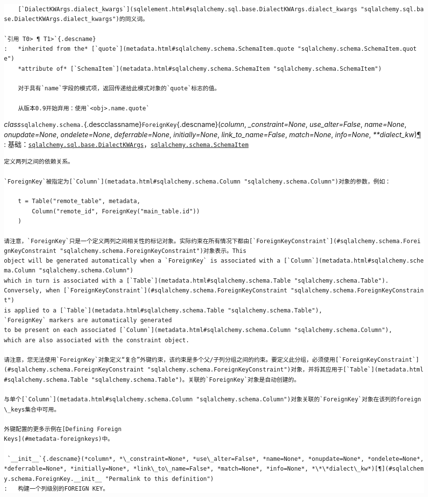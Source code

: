         [`DialectKWArgs.dialect_kwargs`](sqlelement.html#sqlalchemy.sql.base.DialectKWArgs.dialect_kwargs "sqlalchemy.sql.base.DialectKWArgs.dialect_kwargs")的同义词。

    `引用 T0> ¶ T1>`{.descname}
    :   *inherited from the* [`quote`](metadata.html#sqlalchemy.schema.SchemaItem.quote "sqlalchemy.schema.SchemaItem.quote")
        *attribute of* [`SchemaItem`](metadata.html#sqlalchemy.schema.SchemaItem "sqlalchemy.schema.SchemaItem")

        对于具有`name`字段的模式项，返回传递给此模式对象的`quote`标志的值。

        从版本0.9开始弃用：使用`<obj>.name.quote`

 *class*`sqlalchemy.schema.`{.descclassname}`ForeignKey`{.descname}(*column*, *\_constraint=None*, *use\_alter=False*, *name=None*, *onupdate=None*, *ondelete=None*, *deferrable=None*, *initially=None*, *link\_to\_name=False*, *match=None*, *info=None*, *\*\*dialect\_kw*)[¶](#sqlalchemy.schema.ForeignKey "Permalink to this definition")
:   基础：[`sqlalchemy.sql.base.DialectKWArgs`](sqlelement.html#sqlalchemy.sql.base.DialectKWArgs "sqlalchemy.sql.base.DialectKWArgs")，[`sqlalchemy.schema.SchemaItem`](metadata.html#sqlalchemy.schema.SchemaItem "sqlalchemy.schema.SchemaItem")

    定义两列之间的依赖关系。

    `ForeignKey`被指定为[`Column`](metadata.html#sqlalchemy.schema.Column "sqlalchemy.schema.Column")对象的参数，例如：

        t = Table("remote_table", metadata,
            Column("remote_id", ForeignKey("main_table.id"))
        )

    请注意，`ForeignKey`只是一个定义两列之间相关性的标记对象。实际约束在所有情况下都由[`ForeignKeyConstraint`](#sqlalchemy.schema.ForeignKeyConstraint "sqlalchemy.schema.ForeignKeyConstraint")对象表示。This
    object will be generated automatically when a `ForeignKey` is associated with a [`Column`](metadata.html#sqlalchemy.schema.Column "sqlalchemy.schema.Column")
    which in turn is associated with a [`Table`](metadata.html#sqlalchemy.schema.Table "sqlalchemy.schema.Table").
    Conversely, when [`ForeignKeyConstraint`](#sqlalchemy.schema.ForeignKeyConstraint "sqlalchemy.schema.ForeignKeyConstraint")
    is applied to a [`Table`](metadata.html#sqlalchemy.schema.Table "sqlalchemy.schema.Table"),
    `ForeignKey` markers are automatically generated
    to be present on each associated [`Column`](metadata.html#sqlalchemy.schema.Column "sqlalchemy.schema.Column"),
    which are also associated with the constraint object.

    请注意，您无法使用`ForeignKey`对象定义“复合”外键约束，该约束是多个父/子列分组之间的约束。要定义此分组，必须使用[`ForeignKeyConstraint`](#sqlalchemy.schema.ForeignKeyConstraint "sqlalchemy.schema.ForeignKeyConstraint")对象，并将其应用于[`Table`](metadata.html#sqlalchemy.schema.Table "sqlalchemy.schema.Table")。关联的`ForeignKey`对象是自动创建的。

    与单个[`Column`](metadata.html#sqlalchemy.schema.Column "sqlalchemy.schema.Column")对象关联的`ForeignKey`对象在该列的foreign\_keys集合中可用。

    外键配置的更多示例在[Defining Foreign
    Keys](#metadata-foreignkeys)中。

     `__init__`{.descname}(*column*, *\_constraint=None*, *use\_alter=False*, *name=None*, *onupdate=None*, *ondelete=None*, *deferrable=None*, *initially=None*, *link\_to\_name=False*, *match=None*, *info=None*, *\*\*dialect\_kw*)[¶](#sqlalchemy.schema.ForeignKey.__init__ "Permalink to this definition")
    :   构建一个列级别的FOREIGN KEY。
